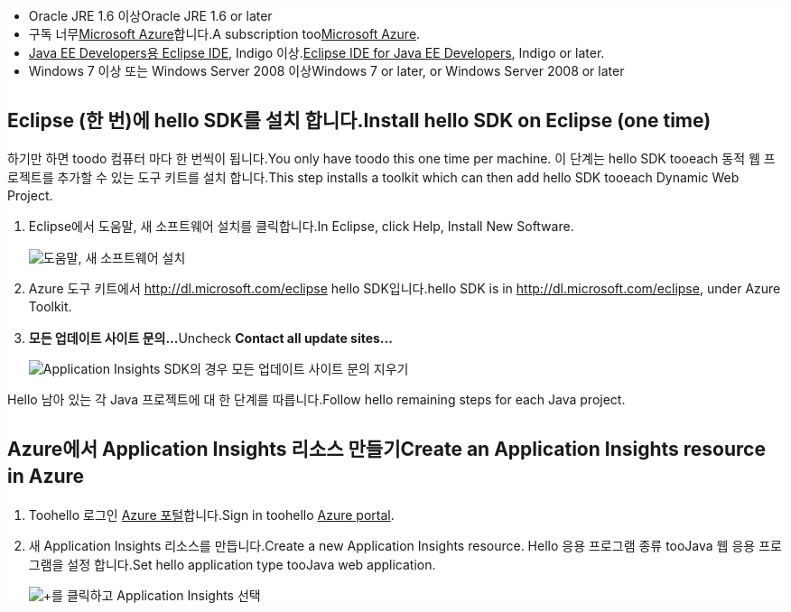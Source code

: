 * <span data-ttu-id="891d5-110">Oracle JRE 1.6 이상</span><span class="sxs-lookup"><span data-stu-id="891d5-110">Oracle JRE 1.6 or later</span></span>
* <span data-ttu-id="891d5-111">구독 너무[Microsoft Azure](https://azure.microsoft.com/)합니다.</span><span class="sxs-lookup"><span data-stu-id="891d5-111">A subscription too[Microsoft Azure](https://azure.microsoft.com/).</span></span>
* <span data-ttu-id="891d5-112">[Java EE Developers용 Eclipse IDE](http://www.eclipse.org/downloads/), Indigo 이상.</span><span class="sxs-lookup"><span data-stu-id="891d5-112">[Eclipse IDE for Java EE Developers](http://www.eclipse.org/downloads/), Indigo or later.</span></span>
* <span data-ttu-id="891d5-113">Windows 7 이상 또는 Windows Server 2008 이상</span><span class="sxs-lookup"><span data-stu-id="891d5-113">Windows 7 or later, or Windows Server 2008 or later</span></span>

## <a name="install-hello-sdk-on-eclipse-one-time"></a><span data-ttu-id="891d5-114">Eclipse (한 번)에 hello SDK를 설치 합니다.</span><span class="sxs-lookup"><span data-stu-id="891d5-114">Install hello SDK on Eclipse (one time)</span></span>
<span data-ttu-id="891d5-115">하기만 하면 toodo 컴퓨터 마다 한 번씩이 됩니다.</span><span class="sxs-lookup"><span data-stu-id="891d5-115">You only have toodo this one time per machine.</span></span> <span data-ttu-id="891d5-116">이 단계는 hello SDK tooeach 동적 웹 프로젝트를 추가할 수 있는 도구 키트를 설치 합니다.</span><span class="sxs-lookup"><span data-stu-id="891d5-116">This step installs a toolkit which can then add hello SDK tooeach Dynamic Web Project.</span></span>

1. <span data-ttu-id="891d5-117">Eclipse에서 도움말, 새 소프트웨어 설치를 클릭합니다.</span><span class="sxs-lookup"><span data-stu-id="891d5-117">In Eclipse, click Help, Install New Software.</span></span>

    ![도움말, 새 소프트웨어 설치](./media/app-insights-java-eclipse/0-plugin.png)
2. <span data-ttu-id="891d5-119">Azure 도구 키트에서 http://dl.microsoft.com/eclipse hello SDK입니다.</span><span class="sxs-lookup"><span data-stu-id="891d5-119">hello SDK is in http://dl.microsoft.com/eclipse, under Azure Toolkit.</span></span>
3. <span data-ttu-id="891d5-120">**모든 업데이트 사이트 문의...**</span><span class="sxs-lookup"><span data-stu-id="891d5-120">Uncheck **Contact all update sites...**</span></span>

    ![Application Insights SDK의 경우 모든 업데이트 사이트 문의 지우기](./media/app-insights-java-eclipse/1-plugin.png)

<span data-ttu-id="891d5-122">Hello 남아 있는 각 Java 프로젝트에 대 한 단계를 따릅니다.</span><span class="sxs-lookup"><span data-stu-id="891d5-122">Follow hello remaining steps for each Java project.</span></span>

## <a name="create-an-application-insights-resource-in-azure"></a><span data-ttu-id="891d5-123">Azure에서 Application Insights 리소스 만들기</span><span class="sxs-lookup"><span data-stu-id="891d5-123">Create an Application Insights resource in Azure</span></span>
1. <span data-ttu-id="891d5-124">Toohello 로그인 [Azure 포털](https://portal.azure.com)합니다.</span><span class="sxs-lookup"><span data-stu-id="891d5-124">Sign in toohello [Azure portal](https://portal.azure.com).</span></span>
2. <span data-ttu-id="891d5-125">새 Application Insights 리소스를 만듭니다.</span><span class="sxs-lookup"><span data-stu-id="891d5-125">Create a new Application Insights resource.</span></span> <span data-ttu-id="891d5-126">Hello 응용 프로그램 종류 tooJava 웹 응용 프로그램을 설정 합니다.</span><span class="sxs-lookup"><span data-stu-id="891d5-126">Set hello application type tooJava web application.</span></span>  

    ![+를 클릭하고 Application Insights 선택](./media/app-insights-java-eclipse/01-create.png)  

